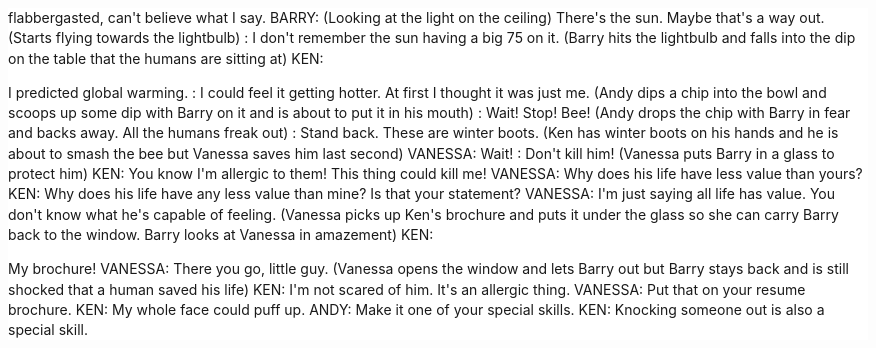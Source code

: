 flabbergasted, can't believe what I say.
BARRY:
(Looking at the light on the ceiling)
There's the sun. Maybe that's a way out.
(Starts flying towards the lightbulb)
 :
I don't remember the sun
having a big 75 on it.
(Barry hits the lightbulb and falls into the dip on the table that the
humans are sitting at)
KEN:

I predicted global warming.
 :
I could feel it getting hotter.
At first I thought it was just me.
(Andy dips a chip into the bowl and scoops up some dip with Barry on it and
is about to put it in his mouth)
 :
Wait! Stop! Bee!
(Andy drops the chip with Barry in fear and backs away. All the humans
freak out)
 :
Stand back. These are winter boots.
(Ken has winter boots on his hands and he is about to smash the bee but
Vanessa saves him last second)
VANESSA:
Wait!
 :
Don't kill him!
(Vanessa puts Barry in a glass to protect him)
KEN:
You know I'm allergic to them!
This thing could kill me!
VANESSA:
Why does his life have
less value than yours?
KEN:
Why does his life have any less value
than mine? Is that your statement?
VANESSA:
I'm just saying all life has value. You
don't know what he's capable of feeling.
(Vanessa picks up Ken's brochure and puts it under the glass so she can
carry Barry back to the window. Barry looks at Vanessa in amazement)
KEN:

My brochure!
VANESSA:
There you go, little guy.
(Vanessa opens the window and lets Barry out but Barry stays back and is
still shocked that a human saved his life)
KEN:
I'm not scared of him.
It's an allergic thing.
VANESSA:
Put that on your resume brochure.
KEN:
My whole face could puff up.
ANDY:
Make it one of your special skills.
KEN:
Knocking someone out
is also a special skill.